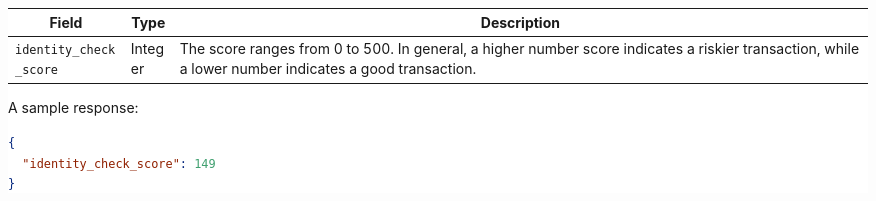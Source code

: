 | Field                  | Type    | Description                                                                                                                                           |
| -------                | ----    | ----                                                                                                                                                  |
| `identity_check_score` | Integer | The score ranges from 0 to 500. In general, a higher number score indicates a riskier transaction, while a lower number indicates a good transaction. |


A sample response:

```json
{
  "identity_check_score": 149
}
```
